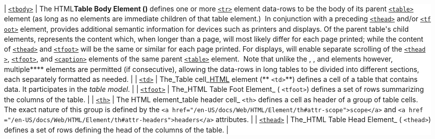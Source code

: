 | [`<tbody>`](https://developer.mozilla.org/en-US/docs/Web/HTML/Element/tbody "The HTML Table Body Element (<tbody>) defines one or more <tr> element data-rows to be the body of its parent <table> element (as long as no <tr> elements are immediate children of that table element.)  In conjunction with a preceding <thead> and/or <tfoot> element, <tbody> provides additional semantic information for devices such as printers and displays. Of the parent table's child elements, <tbody> represents the content which, when longer than a page, will most likely differ for each page printed; while the content of <thead> and <tfoot> will be the same or similar for each page printed. For displays, <tbody> will enable separate scrolling of the <thead>, <tfoot>, and <caption> elements of the same parent <table> element.  Note that unlike the <thead>, <tfoot>, and <caption> elements however, multiple <tbody> elements are permitted (if consecutive), allowing the data-rows in long tables to be divided into different sections, each separately formatted as needed.") | The HTML**Table Body Element (<tbody>)** defines one or more [`<tr>`](https://developer.mozilla.org/en-US/docs/Web/HTML/Element/tr "The HTML element table row <tr> defines a row of cells in a table. Those can be a mix of <td> and <th> elements.") element data-rows to be the body of its parent [`<table>`](https://developer.mozilla.org/en-US/docs/Web/HTML/Element/table "The HTML Table Element (<table>) represents data in two dimensions or more.") element (as long as no <tr> elements are immediate children of that table element.)  In conjunction with a preceding [`<thead>`](https://developer.mozilla.org/en-US/docs/Web/HTML/Element/thead "The HTML Table Head Element (<thead>) defines a set of rows defining the head of the columns of the table.") and/or [`<tfoot>`](https://developer.mozilla.org/en-US/docs/Web/HTML/Element/tfoot "The HTML Table Foot Element (<tfoot>) defines a set of rows summarizing the columns of the table.") element, <tbody> provides additional semantic information for devices such as printers and displays. Of the parent table's child elements, <tbody> represents the content which, when longer than a page, will most likely differ for each page printed; while the content of [`<thead>`](https://developer.mozilla.org/en-US/docs/Web/HTML/Element/thead "The HTML Table Head Element (<thead>) defines a set of rows defining the head of the columns of the table.") and [`<tfoot>`](https://developer.mozilla.org/en-US/docs/Web/HTML/Element/tfoot "The HTML Table Foot Element (<tfoot>) defines a set of rows summarizing the columns of the table.") will be the same or similar for each page printed. For displays, <tbody> will enable separate scrolling of the [`<thead>`](https://developer.mozilla.org/en-US/docs/Web/HTML/Element/thead "The HTML Table Head Element (<thead>) defines a set of rows defining the head of the columns of the table."), [`<tfoot>`](https://developer.mozilla.org/en-US/docs/Web/HTML/Element/tfoot "The HTML Table Foot Element (<tfoot>) defines a set of rows summarizing the columns of the table."), and [`<caption>`](https://developer.mozilla.org/en-US/docs/Web/HTML/Element/caption "The HTML <caption> Element (or HTML Table Caption Element) represents the title of a table. Though it is always the first descendant of a <table>, its styling, using CSS, may place it elsewhere, relative to the table.") elements of the same parent [`<table>`](https://developer.mozilla.org/en-US/docs/Web/HTML/Element/table "The HTML Table Element (<table>) represents data in two dimensions or more.") element.  Note that unlike the <thead>, <tfoot>, and <caption> elements however, multiple****<tbody> elements are permitted (if consecutive), allowing the data-rows in long tables to be divided into different sections, each separately formatted as needed. |
| [`<td>`](https://developer.mozilla.org/en-US/docs/Web/HTML/Element/td "The Table cell HTML element (<td>) defines a cell of a table that contains data. It participates in the table model.") | The_Table cell_[HTML](https://developer.mozilla.org/en-US/docs/Web/HTML) element (** `<td>`**) defines a cell of a table that contains data. It participates in the _table model_. |
| [`<tfoot>`](https://developer.mozilla.org/en-US/docs/Web/HTML/Element/tfoot "The HTML Table Foot Element (<tfoot>) defines a set of rows summarizing the columns of the table.") | The_HTML Table Foot Element_ ( `<tfoot>`) defines a set of rows summarizing the columns of the table. |
| [`<th>`](https://developer.mozilla.org/en-US/docs/Web/HTML/Element/th "The HTML element table header cell <th> defines a cell as header of a group of table cells. The exact nature of this group is defined by the scope and headers attributes.") | The HTML element_table header cell_ `<th>` defines a cell as header of a group of table cells. The exact nature of this group is defined by the `<a href="/en-US/docs/Web/HTML/Element/th#attr-scope">scope</a>` and `<a href="/en-US/docs/Web/HTML/Element/th#attr-headers">headers</a>` attributes. |
| [`<thead>`](https://developer.mozilla.org/en-US/docs/Web/HTML/Element/thead "The HTML Table Head Element (<thead>) defines a set of rows defining the head of the columns of the table.") | The_HTML Table Head Element_ ( `<thead>`) defines a set of rows defining the head of the columns of the table. |
